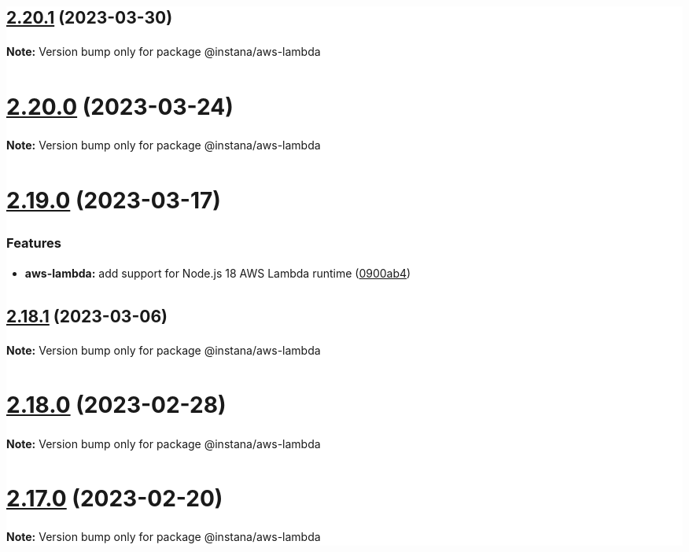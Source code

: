 



## [2.20.1](https://github.com/instana/nodejs/compare/v2.20.0...v2.20.1) (2023-03-30)

**Note:** Version bump only for package @instana/aws-lambda





# [2.20.0](https://github.com/instana/nodejs/compare/v2.19.0...v2.20.0) (2023-03-24)

**Note:** Version bump only for package @instana/aws-lambda





# [2.19.0](https://github.com/instana/nodejs/compare/v2.18.1...v2.19.0) (2023-03-17)


### Features

* **aws-lambda:** add support for Node.js 18 AWS Lambda runtime ([0900ab4](https://github.com/instana/nodejs/commit/0900ab4e040822d17a2af6610fe7623846fd6128))





## [2.18.1](https://github.com/instana/nodejs/compare/v2.18.0...v2.18.1) (2023-03-06)

**Note:** Version bump only for package @instana/aws-lambda





# [2.18.0](https://github.com/instana/nodejs/compare/v2.17.0...v2.18.0) (2023-02-28)

**Note:** Version bump only for package @instana/aws-lambda





# [2.17.0](https://github.com/instana/nodejs/compare/v2.16.0...v2.17.0) (2023-02-20)

**Note:** Version bump only for package @instana/aws-lambda

